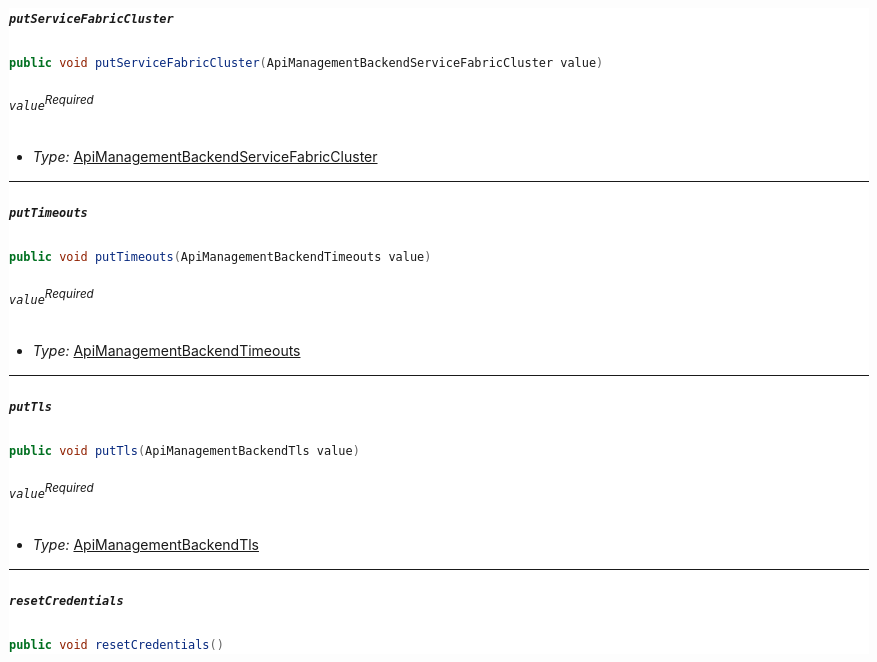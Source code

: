 
##### `putServiceFabricCluster` <a name="putServiceFabricCluster" id="@cdktf/provider-azurerm.apiManagementBackend.ApiManagementBackend.putServiceFabricCluster"></a>

```java
public void putServiceFabricCluster(ApiManagementBackendServiceFabricCluster value)
```

###### `value`<sup>Required</sup> <a name="value" id="@cdktf/provider-azurerm.apiManagementBackend.ApiManagementBackend.putServiceFabricCluster.parameter.value"></a>

- *Type:* <a href="#@cdktf/provider-azurerm.apiManagementBackend.ApiManagementBackendServiceFabricCluster">ApiManagementBackendServiceFabricCluster</a>

---

##### `putTimeouts` <a name="putTimeouts" id="@cdktf/provider-azurerm.apiManagementBackend.ApiManagementBackend.putTimeouts"></a>

```java
public void putTimeouts(ApiManagementBackendTimeouts value)
```

###### `value`<sup>Required</sup> <a name="value" id="@cdktf/provider-azurerm.apiManagementBackend.ApiManagementBackend.putTimeouts.parameter.value"></a>

- *Type:* <a href="#@cdktf/provider-azurerm.apiManagementBackend.ApiManagementBackendTimeouts">ApiManagementBackendTimeouts</a>

---

##### `putTls` <a name="putTls" id="@cdktf/provider-azurerm.apiManagementBackend.ApiManagementBackend.putTls"></a>

```java
public void putTls(ApiManagementBackendTls value)
```

###### `value`<sup>Required</sup> <a name="value" id="@cdktf/provider-azurerm.apiManagementBackend.ApiManagementBackend.putTls.parameter.value"></a>

- *Type:* <a href="#@cdktf/provider-azurerm.apiManagementBackend.ApiManagementBackendTls">ApiManagementBackendTls</a>

---

##### `resetCredentials` <a name="resetCredentials" id="@cdktf/provider-azurerm.apiManagementBackend.ApiManagementBackend.resetCredentials"></a>

```java
public void resetCredentials()
```
